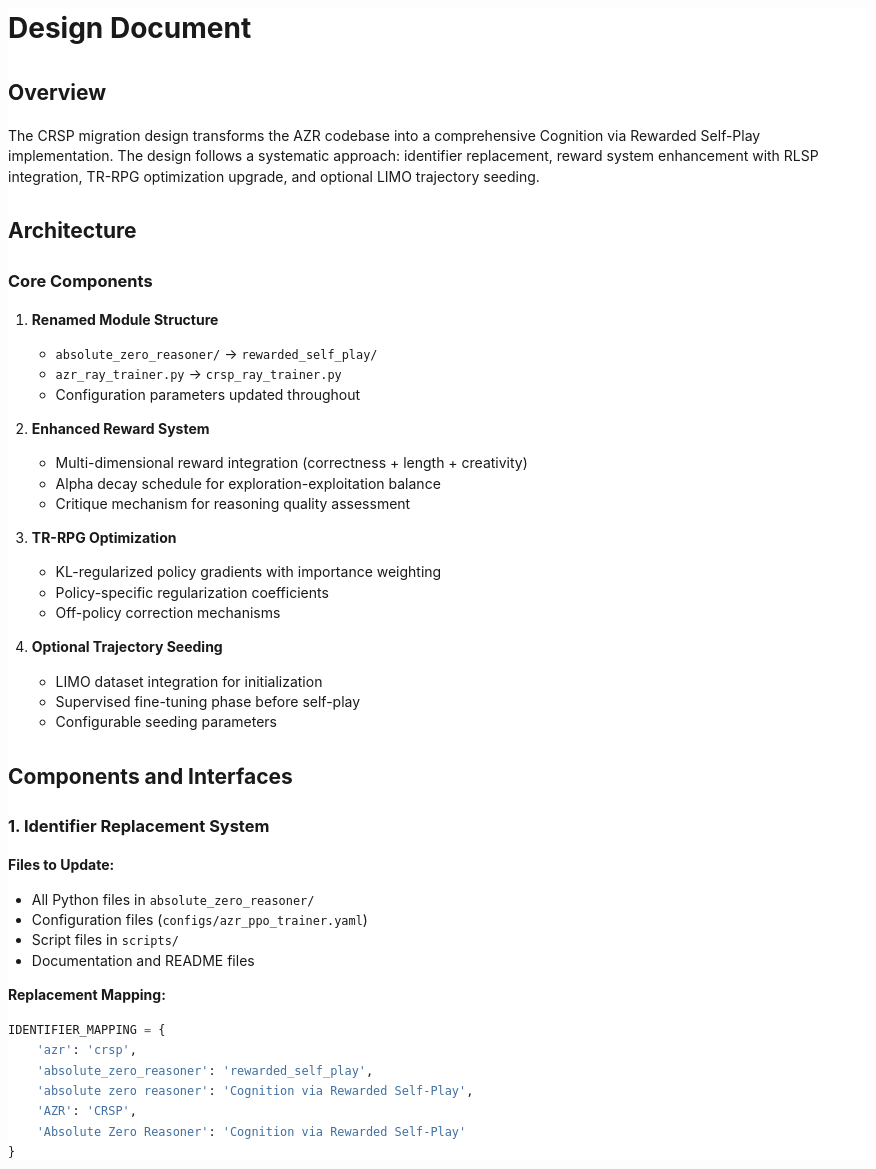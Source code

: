 # Design Document

## Overview

The CRSP migration design transforms the AZR codebase into a comprehensive Cognition via Rewarded Self-Play implementation. The design follows a systematic approach: identifier replacement, reward system enhancement with RLSP integration, TR-RPG optimization upgrade, and optional LIMO trajectory seeding.

## Architecture

### Core Components

1. **Renamed Module Structure**
   - `absolute_zero_reasoner/` → `rewarded_self_play/`
   - `azr_ray_trainer.py` → `crsp_ray_trainer.py`
   - Configuration parameters updated throughout

2. **Enhanced Reward System**
   - Multi-dimensional reward integration (correctness + length + creativity)
   - Alpha decay schedule for exploration-exploitation balance
   - Critique mechanism for reasoning quality assessment

3. **TR-RPG Optimization**
   - KL-regularized policy gradients with importance weighting
   - Policy-specific regularization coefficients
   - Off-policy correction mechanisms

4. **Optional Trajectory Seeding**
   - LIMO dataset integration for initialization
   - Supervised fine-tuning phase before self-play
   - Configurable seeding parameters

## Components and Interfaces

### 1. Identifier Replacement System

**Files to Update:**
- All Python files in `absolute_zero_reasoner/`
- Configuration files (`configs/azr_ppo_trainer.yaml`)
- Script files in `scripts/`
- Documentation and README files

**Replacement Mapping:**
```python
IDENTIFIER_MAPPING = {
    'azr': 'crsp',
    'absolute_zero_reasoner': 'rewarded_self_play',
    'absolute zero reasoner': 'Cognition via Rewarded Self-Play',
    'AZR': 'CRSP',
    'Absolute Zero Reasoner': 'Cognition via Rewarded Self-Play'
}
```

